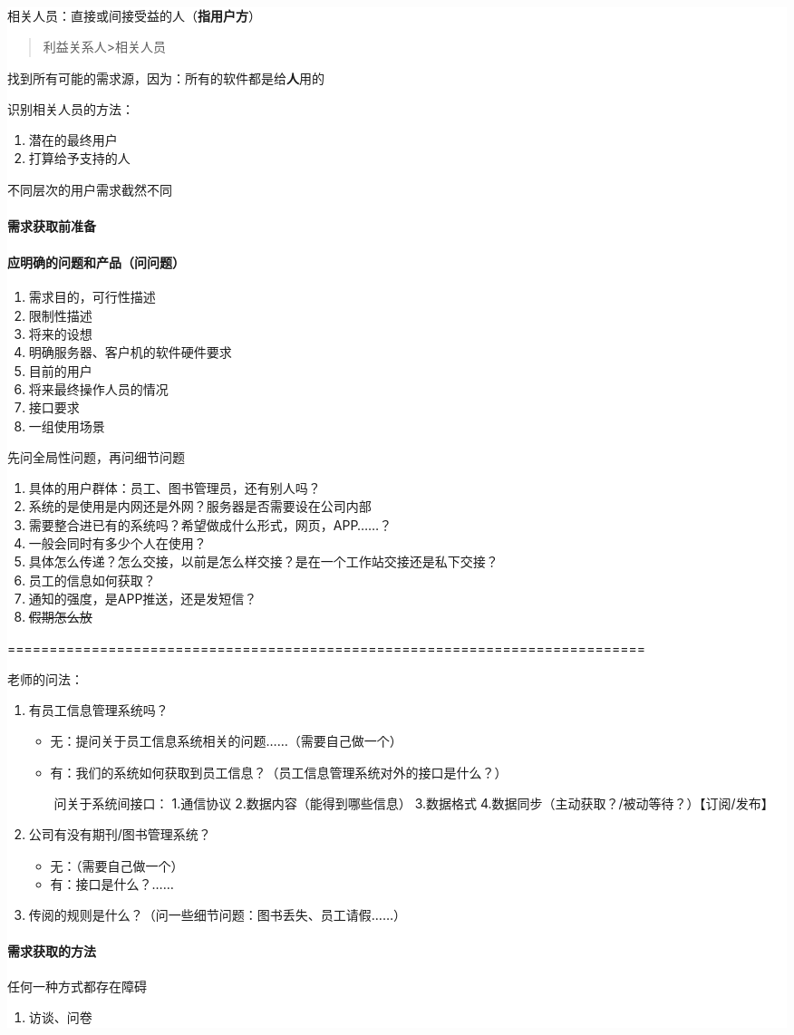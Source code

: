 相关人员：直接或间接受益的人（**指用户方**）

> 利益关系人>相关人员

找到所有可能的需求源，因为：所有的软件都是给**人**用的

识别相关人员的方法：
1. 潜在的最终用户
2. 打算给予支持的人

不同层次的用户需求截然不同

#### 需求获取前准备

#### 应明确的问题和产品（**问问题**）

1. 需求目的，可行性描述
2. 限制性描述
3. 将来的设想
4. 明确服务器、客户机的软件硬件要求
5. 目前的用户
6. 将来最终操作人员的情况
7. 接口要求
8. 一组使用场景

先问全局性问题，再问细节问题

1. 具体的用户群体：员工、图书管理员，还有别人吗？
2. 系统的是使用是内网还是外网？服务器是否需要设在公司内部
3. 需要整合进已有的系统吗？希望做成什么形式，网页，APP……？
4. 一般会同时有多少个人在使用？
5. 具体怎么传递？怎么交接，以前是怎么样交接？是在一个工作站交接还是私下交接？ 
6. 员工的信息如何获取？
7. 通知的强度，是APP推送，还是发短信？
8. ~~假期怎么放~~

============================================================================

老师的问法：

1. 有员工信息管理系统吗？

   - 无：提问关于员工信息系统相关的问题……（需要自己做一个）

   - 有：我们的系统如何获取到员工信息？（员工信息管理系统对外的接口是什么？）

     ​	问关于系统间接口： 1.通信协议 2.数据内容（能得到哪些信息） 3.数据格式 4.数据同步（主动获取？/被动等待？）【订阅/发布】

2. 公司有没有期刊/图书管理系统？
   - 无：（需要自己做一个）
   - 有：接口是什么？……
3. 传阅的规则是什么？（问一些细节问题：图书丢失、员工请假……）

#### 需求获取的方法

任何一种方式都存在障碍

1. 访谈、问卷
